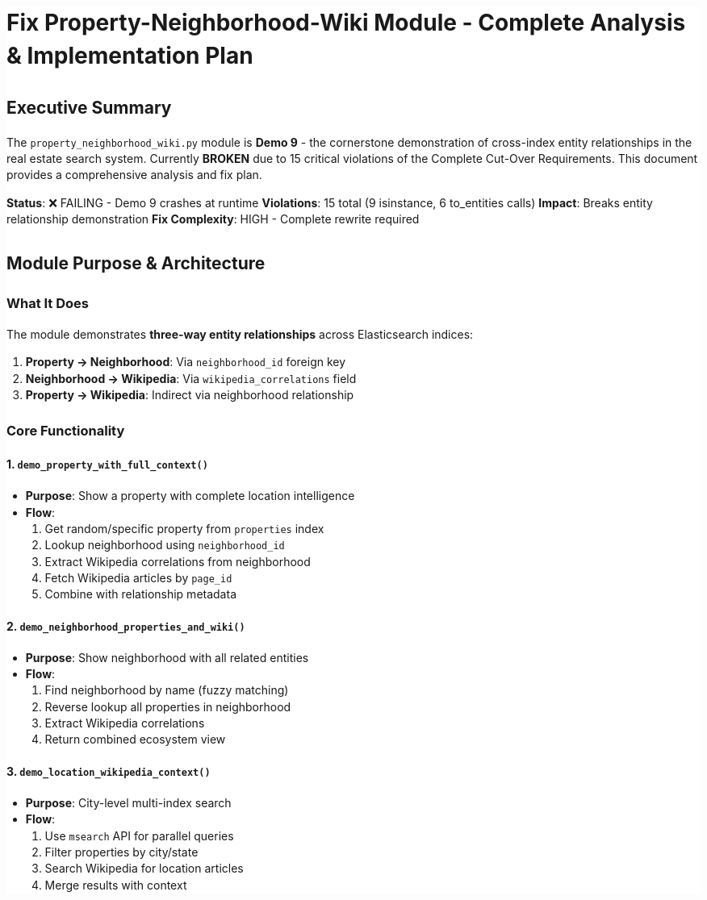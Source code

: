 # Fix Property-Neighborhood-Wiki Module - Complete Analysis & Implementation Plan

## Executive Summary

The `property_neighborhood_wiki.py` module is **Demo 9** - the cornerstone demonstration of cross-index entity relationships in the real estate search system. Currently **BROKEN** due to 15 critical violations of the Complete Cut-Over Requirements. This document provides a comprehensive analysis and fix plan.

**Status**: ❌ FAILING - Demo 9 crashes at runtime
**Violations**: 15 total (9 isinstance, 6 to_entities calls)
**Impact**: Breaks entity relationship demonstration
**Fix Complexity**: HIGH - Complete rewrite required

## Module Purpose & Architecture

### What It Does

The module demonstrates **three-way entity relationships** across Elasticsearch indices:

1. **Property → Neighborhood**: Via `neighborhood_id` foreign key
2. **Neighborhood → Wikipedia**: Via `wikipedia_correlations` field
3. **Property → Wikipedia**: Indirect via neighborhood relationship

### Core Functionality

#### 1. `demo_property_with_full_context()`
- **Purpose**: Show a property with complete location intelligence
- **Flow**:
  1. Get random/specific property from `properties` index
  2. Lookup neighborhood using `neighborhood_id`
  3. Extract Wikipedia correlations from neighborhood
  4. Fetch Wikipedia articles by `page_id`
  5. Combine with relationship metadata

#### 2. `demo_neighborhood_properties_and_wiki()`
- **Purpose**: Show neighborhood with all related entities
- **Flow**:
  1. Find neighborhood by name (fuzzy matching)
  2. Reverse lookup all properties in neighborhood
  3. Extract Wikipedia correlations
  4. Return combined ecosystem view

#### 3. `demo_location_wikipedia_context()`
- **Purpose**: City-level multi-index search
- **Flow**:
  1. Use `msearch` API for parallel queries
  2. Filter properties by city/state
  3. Search Wikipedia for location articles
  4. Merge results with context
